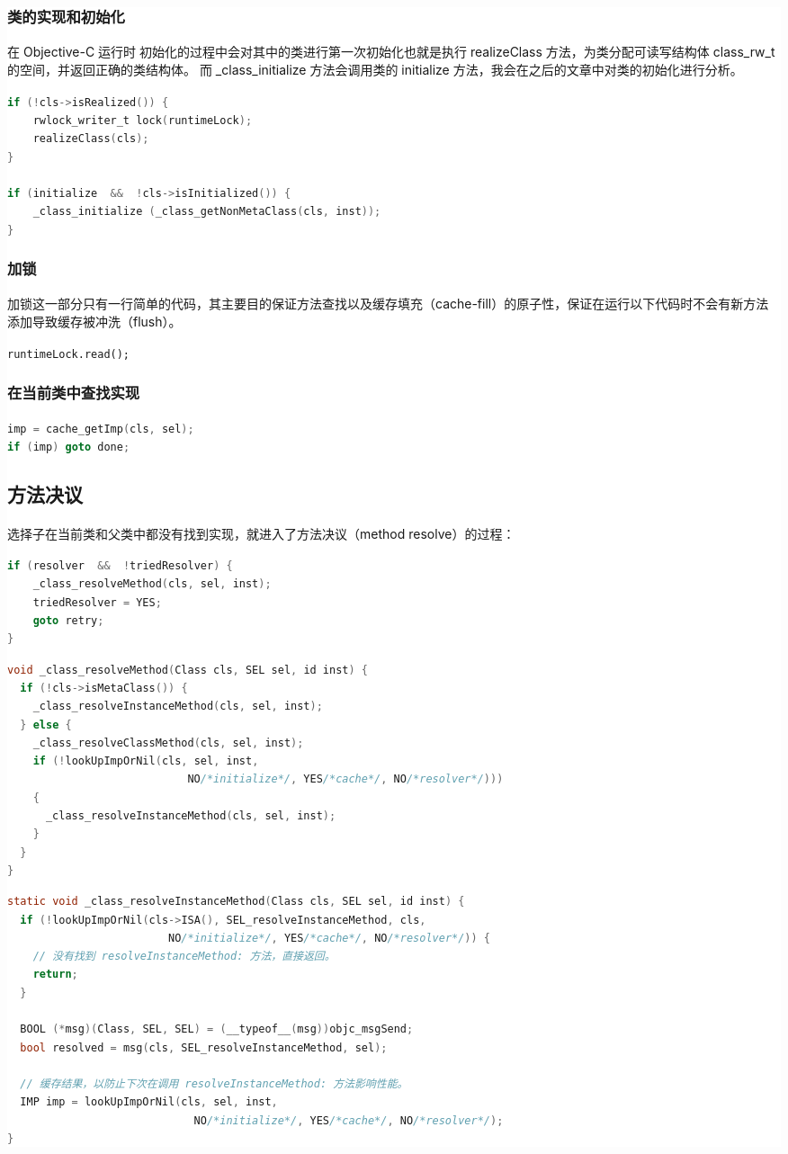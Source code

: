 ### 类的实现和初始化
在 Objective-C 运行时 初始化的过程中会对其中的类进行第一次初始化也就是执行 realizeClass 方法，为类分配可读写结构体 class_rw_t 的空间，并返回正确的类结构体。
而 _class_initialize 方法会调用类的 initialize 方法，我会在之后的文章中对类的初始化进行分析。
```c
if (!cls->isRealized()) {
    rwlock_writer_t lock(runtimeLock);
    realizeClass(cls);
}

if (initialize  &&  !cls->isInitialized()) {
    _class_initialize (_class_getNonMetaClass(cls, inst));
}
```
### 加锁
加锁这一部分只有一行简单的代码，其主要目的保证方法查找以及缓存填充（cache-fill）的原子性，保证在运行以下代码时不会有新方法添加导致缓存被冲洗（flush）。
```
runtimeLock.read();
```

### 在当前类中查找实现
```c
imp = cache_getImp(cls, sel);
if (imp) goto done;
```

## 方法决议
选择子在当前类和父类中都没有找到实现，就进入了方法决议（method resolve）的过程：
```c
if (resolver  &&  !triedResolver) {
    _class_resolveMethod(cls, sel, inst);
    triedResolver = YES;
    goto retry;
}
```
```c
void _class_resolveMethod(Class cls, SEL sel, id inst) {
  if (!cls->isMetaClass()) {
    _class_resolveInstanceMethod(cls, sel, inst);
  } else {
    _class_resolveClassMethod(cls, sel, inst);
    if (!lookUpImpOrNil(cls, sel, inst,
                            NO/*initialize*/, YES/*cache*/, NO/*resolver*/)))
    {
      _class_resolveInstanceMethod(cls, sel, inst);
    }
  }
}
```
```c
static void _class_resolveInstanceMethod(Class cls, SEL sel, id inst) {
  if (!lookUpImpOrNil(cls->ISA(), SEL_resolveInstanceMethod, cls,
                         NO/*initialize*/, YES/*cache*/, NO/*resolver*/)) {
    // 没有找到 resolveInstanceMethod: 方法，直接返回。
    return;
  }

  BOOL (*msg)(Class, SEL, SEL) = (__typeof__(msg))objc_msgSend;
  bool resolved = msg(cls, SEL_resolveInstanceMethod, sel);

  // 缓存结果，以防止下次在调用 resolveInstanceMethod: 方法影响性能。
  IMP imp = lookUpImpOrNil(cls, sel, inst,
                             NO/*initialize*/, YES/*cache*/, NO/*resolver*/);
}
```